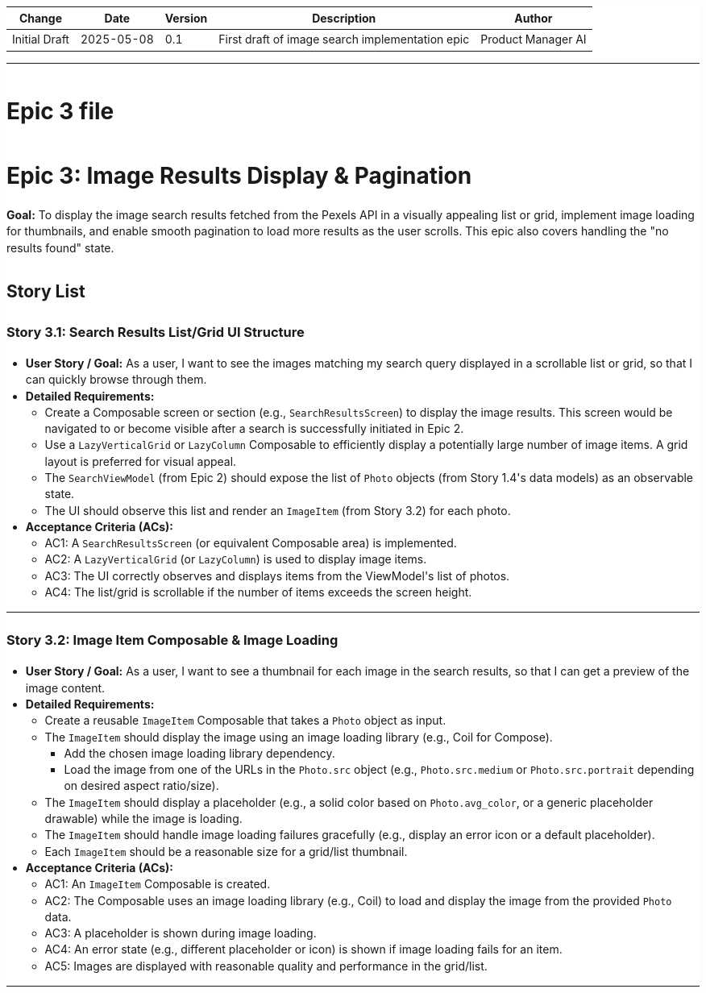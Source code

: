 | Change        | Date       | Version | Description                                     | Author         |
| ------------- | ---------- | ------- | ----------------------------------------------- | -------------- |
| Initial Draft | 2025-05-08 | 0.1     | First draft of image search implementation epic | Product Manager AI |

---
# Epic 3 file


# Epic 3: Image Results Display & Pagination

**Goal:** To display the image search results fetched from the Pexels API in a visually appealing list or grid, implement image loading for thumbnails, and enable smooth pagination to load more results as the user scrolls. This epic also covers handling the "no results found" state.

## Story List

### Story 3.1: Search Results List/Grid UI Structure

-   **User Story / Goal:** As a user, I want to see the images matching my search query displayed in a scrollable list or grid, so that I can quickly browse through them.
-   **Detailed Requirements:**
    * Create a Composable screen or section (e.g., `SearchResultsScreen`) to display the image results. This screen would be navigated to or become visible after a search is successfully initiated in Epic 2.
    * Use a `LazyVerticalGrid` or `LazyColumn` Composable to efficiently display a potentially large number of image items. A grid layout is preferred for visual appeal.
    * The `SearchViewModel` (from Epic 2) should expose the list of `Photo` objects (from Story 1.4's data models) as an observable state.
    * The UI should observe this list and render an `ImageItem` (from Story 3.2) for each photo.
-   **Acceptance Criteria (ACs):**
    * AC1: A `SearchResultsScreen` (or equivalent Composable area) is implemented.
    * AC2: A `LazyVerticalGrid` (or `LazyColumn`) is used to display image items.
    * AC3: The UI correctly observes and displays items from the ViewModel's list of photos.
    * AC4: The list/grid is scrollable if the number of items exceeds the screen height.

---

### Story 3.2: Image Item Composable & Image Loading

-   **User Story / Goal:** As a user, I want to see a thumbnail for each image in the search results, so that I can get a preview of the image content.
-   **Detailed Requirements:**
    * Create a reusable `ImageItem` Composable that takes a `Photo` object as input.
    * The `ImageItem` should display the image using an image loading library (e.g., Coil for Compose).
        * Add the chosen image loading library dependency.
        * Load the image from one of the URLs in the `Photo.src` object (e.g., `Photo.src.medium` or `Photo.src.portrait` depending on desired aspect ratio/size).
    * The `ImageItem` should display a placeholder (e.g., a solid color based on `Photo.avg_color`, or a generic placeholder drawable) while the image is loading.
    * The `ImageItem` should handle image loading failures gracefully (e.g., display an error icon or a default placeholder).
    * Each `ImageItem` should be a reasonable size for a grid/list thumbnail.
-   **Acceptance Criteria (ACs):**
    * AC1: An `ImageItem` Composable is created.
    * AC2: The Composable uses an image loading library (e.g., Coil) to load and display the image from the provided `Photo` data.
    * AC3: A placeholder is shown during image loading.
    * AC4: An error state (e.g., different placeholder or icon) is shown if image loading fails for an item.
    * AC5: Images are displayed with reasonable quality and performance in the grid/list.

---